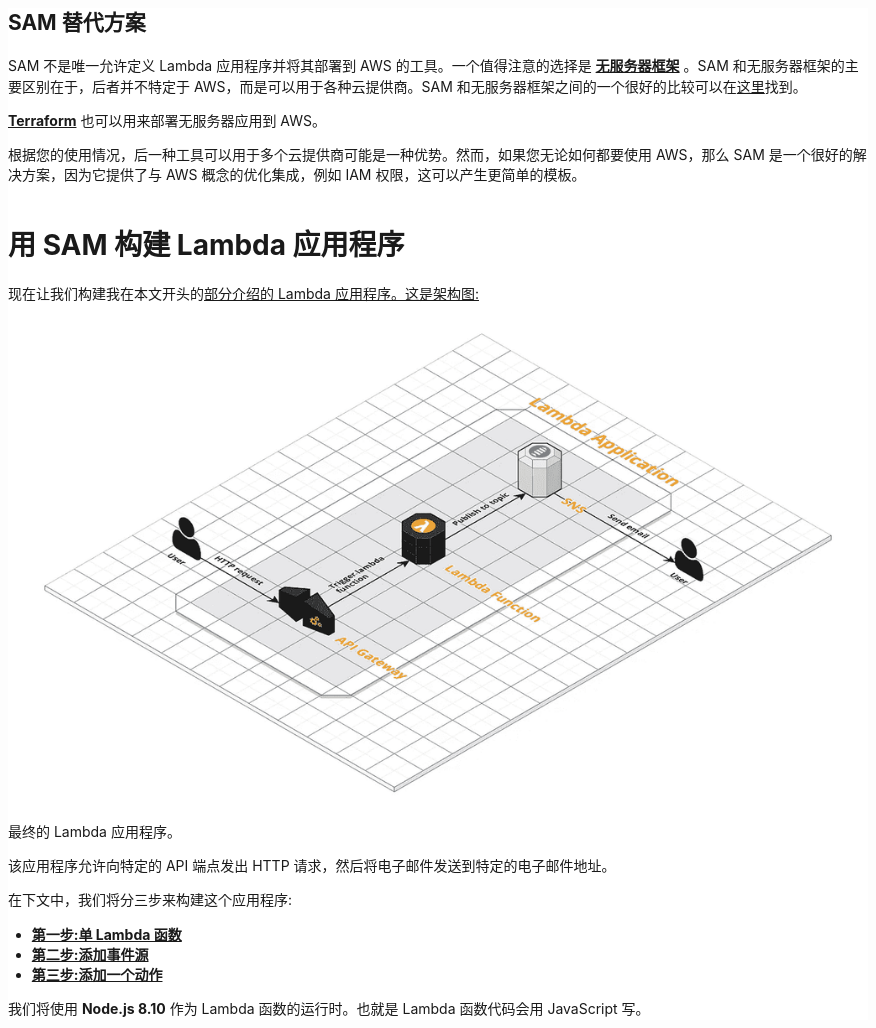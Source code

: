 ## SAM 替代方案

SAM 不是唯一允许定义 Lambda 应用程序并将其部署到 AWS 的工具。一个值得注意的选择是 [**无服务器框架**](https://serverless.com/) 。SAM 和无服务器框架的主要区别在于，后者并不特定于 AWS，而是可以用于各种云提供商。SAM 和无服务器框架之间的一个很好的比较可以在[这里](https://sanderknape.com/2018/02/comparing-aws-sam-with-serverless-framework/)找到。

[**Terraform**](https://www.terraform.io/) 也可以用来部署无服务器应用到 AWS。

根据您的使用情况，后一种工具可以用于多个云提供商可能是一种优势。然而，如果您无论如何都要使用 AWS，那么 SAM 是一个很好的解决方案，因为它提供了与 AWS 概念的优化集成，例如 IAM 权限，这可以产生更简单的模板。

# 用 SAM 构建 Lambda 应用程序

现在让我们构建我在本文开头的[部分介绍的 Lambda 应用程序。这是架构图:](#f683)

![](img/b6c1684bf94b742e048d77bdd949700d.png)

最终的 Lambda 应用程序。

该应用程序允许向特定的 API 端点发出 HTTP 请求，然后将电子邮件发送到特定的电子邮件地址。

在下文中，我们将分三步来构建这个应用程序:

*   [**第一步:单 Lambda 函数**](#282e)
*   [**第二步:添加事件源**](#568f)
*   [**第三步:添加一个动作**](#c5c3)

我们将使用 **Node.js 8.10** 作为 Lambda 函数的运行时。也就是 Lambda 函数代码会用 JavaScript 写。

